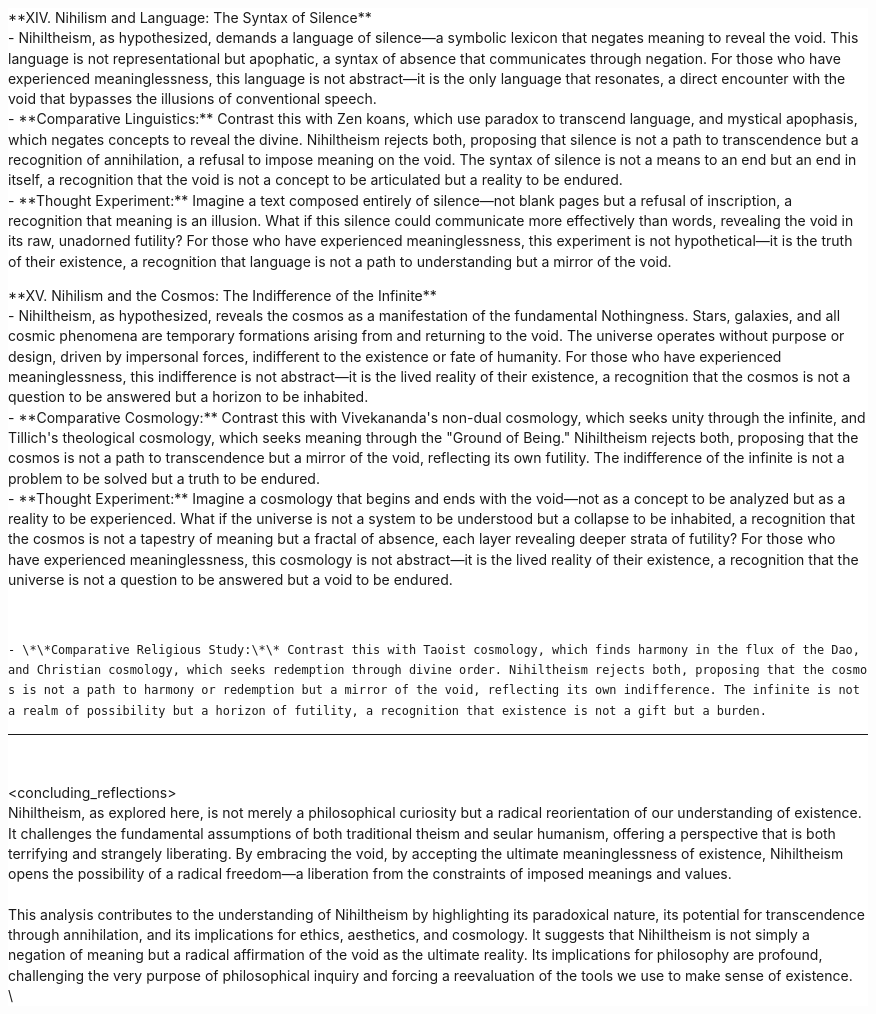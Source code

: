 \*\*XIV. Nihilism and Language: The Syntax of Silence\*\*   
\- Nihiltheism, as hypothesized, demands a language of silence—a symbolic lexicon that negates meaning to reveal the void. This language is not representational but apophatic, a syntax of absence that communicates through negation. For those who have experienced meaninglessness, this language is not abstract—it is the only language that resonates, a direct encounter with the void that bypasses the illusions of conventional speech.   
\- \*\*Comparative Linguistics:\*\* Contrast this with Zen koans, which use paradox to transcend language, and mystical apophasis, which negates concepts to reveal the divine. Nihiltheism rejects both, proposing that silence is not a path to transcendence but a recognition of annihilation, a refusal to impose meaning on the void. The syntax of silence is not a means to an end but an end in itself, a recognition that the void is not a concept to be articulated but a reality to be endured.   
\- \*\*Thought Experiment:\*\* Imagine a text composed entirely of silence—not blank pages but a refusal of inscription, a recognition that meaning is an illusion. What if this silence could communicate more effectively than words, revealing the void in its raw, unadorned futility? For those who have experienced meaninglessness, this experiment is not hypothetical—it is the truth of their existence, a recognition that language is not a path to understanding but a mirror of the void.  
  
\*\*XV. Nihilism and the Cosmos: The Indifference of the Infinite\*\*   
\- Nihiltheism, as hypothesized, reveals the cosmos as a manifestation of the fundamental Nothingness. Stars, galaxies, and all cosmic phenomena are temporary formations arising from and returning to the void. The universe operates without purpose or design, driven by impersonal forces, indifferent to the existence or fate of humanity. For those who have experienced meaninglessness, this indifference is not abstract—it is the lived reality of their existence, a recognition that the cosmos is not a question to be answered but a horizon to be inhabited.   
\- \*\*Comparative Cosmology:\*\* Contrast this with Vivekananda's non-dual cosmology, which seeks unity through the infinite, and Tillich's theological cosmology, which seeks meaning through the "Ground of Being." Nihiltheism rejects both, proposing that the cosmos is not a path to transcendence but a mirror of the void, reflecting its own futility. The indifference of the infinite is not a problem to be solved but a truth to be endured.   
\- \*\*Thought Experiment:\*\* Imagine a cosmology that begins and ends with the void—not as a concept to be analyzed but as a reality to be experienced. What if the universe is not a system to be understood but a collapse to be inhabited, a recognition that the cosmos is not a tapestry of meaning but a fractal of absence, each layer revealing deeper strata of futility? For those who have experienced meaninglessness, this cosmology is not abstract—it is the lived reality of their existence, a recognition that the universe is not a question to be answered but a void to be endured. 

<br>

    - \*\*Comparative Religious Study:\*\* Contrast this with Taoist cosmology, which finds harmony in the flux of the Dao, and Christian cosmology, which seeks redemption through divine order. Nihiltheism rejects both, proposing that the cosmos is not a path to harmony or redemption but a mirror of the void, reflecting its own indifference. The infinite is not a realm of possibility but a horizon of futility, a recognition that existence is not a gift but a burden.

  

* * *

<br>

<concluding\_reflections>   
Nihiltheism, as explored here, is not merely a philosophical curiosity but a radical reorientation of our understanding of existence. It challenges the fundamental assumptions of both traditional theism and seular humanism, offering a perspective that is both terrifying and strangely liberating. By embracing the void, by accepting the ultimate meaninglessness of existence, Nihiltheism opens the possibility of a radical freedom—a liberation from the constraints of imposed meanings and values.   
\
This analysis contributes to the understanding of Nihiltheism by highlighting its paradoxical nature, its potential for transcendence through annihilation, and its implications for ethics, aesthetics, and cosmology. It suggests that Nihiltheism is not simply a negation of meaning but a radical affirmation of the void as the ultimate reality. Its implications for philosophy are profound, challenging the very purpose of philosophical inquiry and forcing a reevaluation of the tools we use to make sense of existence.   
\

